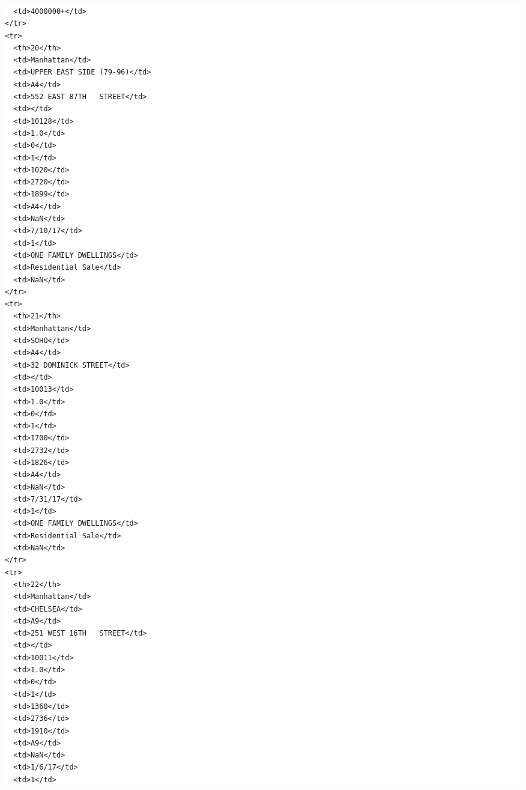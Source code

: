       <td>4000000+</td>
    </tr>
    <tr>
      <th>20</th>
      <td>Manhattan</td>
      <td>UPPER EAST SIDE (79-96)</td>
      <td>A4</td>
      <td>552 EAST 87TH   STREET</td>
      <td></td>
      <td>10128</td>
      <td>1.0</td>
      <td>0</td>
      <td>1</td>
      <td>1020</td>
      <td>2720</td>
      <td>1899</td>
      <td>A4</td>
      <td>NaN</td>
      <td>7/10/17</td>
      <td>1</td>
      <td>ONE FAMILY DWELLINGS</td>
      <td>Residential Sale</td>
      <td>NaN</td>
    </tr>
    <tr>
      <th>21</th>
      <td>Manhattan</td>
      <td>SOHO</td>
      <td>A4</td>
      <td>32 DOMINICK STREET</td>
      <td></td>
      <td>10013</td>
      <td>1.0</td>
      <td>0</td>
      <td>1</td>
      <td>1700</td>
      <td>2732</td>
      <td>1826</td>
      <td>A4</td>
      <td>NaN</td>
      <td>7/31/17</td>
      <td>1</td>
      <td>ONE FAMILY DWELLINGS</td>
      <td>Residential Sale</td>
      <td>NaN</td>
    </tr>
    <tr>
      <th>22</th>
      <td>Manhattan</td>
      <td>CHELSEA</td>
      <td>A9</td>
      <td>251 WEST 16TH   STREET</td>
      <td></td>
      <td>10011</td>
      <td>1.0</td>
      <td>0</td>
      <td>1</td>
      <td>1360</td>
      <td>2736</td>
      <td>1910</td>
      <td>A9</td>
      <td>NaN</td>
      <td>1/6/17</td>
      <td>1</td>